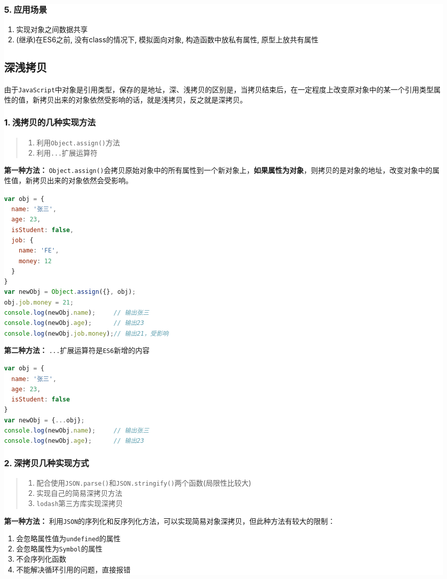 
### 5. 应用场景
1. 实现对象之间数据共享
2. (继承)在ES6之前, 没有class的情况下, 模拟面向对象, 构造函数中放私有属性, 原型上放共有属性

## 深浅拷贝
由于`JavaScript`中对象是引用类型，保存的是地址，深、浅拷贝的区别是，当拷贝结束后，在一定程度上改变原对象中的某一个引用类型属性的值，新拷贝出来的对象依然受影响的话，就是浅拷贝，反之就是深拷贝。

### 1. 浅拷贝的几种实现方法

> 1. 利用`Object.assign()`方法
> 2. 利用`...`扩展运算符

**第一种方法：** `Object.assign()`会拷贝原始对象中的所有属性到一个新对象上，**如果属性为对象**，则拷贝的是对象的地址，改变对象中的属性值，新拷贝出来的对象依然会受影响。

```javascript
var obj = {
  name: '张三',
  age: 23,
  isStudent: false,
  job: {
    name: 'FE',
    money: 12
  }
}
var newObj = Object.assign({}, obj);
obj.job.money = 21;
console.log(newObj.name);     // 输出张三
console.log(newObj.age);      // 输出23
console.log(newObj.job.money);// 输出21，受影响
```

**第二种方法：** `...`扩展运算符是`ES6`新增的内容

```javascript
var obj = {
  name: '张三',
  age: 23,
  isStudent: false
}
var newObj = {...obj};
console.log(newObj.name);     // 输出张三
console.log(newObj.age);      // 输出23
```

### 2. 深拷贝几种实现方式

>1. 配合使用`JSON.parse()`和`JSON.stringify()`两个函数(局限性比较大)
>2. 实现自己的简易深拷贝方法
>3. `lodash`第三方库实现深拷贝

**第一种方法：** 利用`JSON`的序列化和反序列化方法，可以实现简易对象深拷贝，但此种方法有较大的限制：
1. 会忽略属性值为`undefined`的属性
2. 会忽略属性为`Symbol`的属性
3. 不会序列化函数
4. 不能解决循环引用的问题，直接报错
  